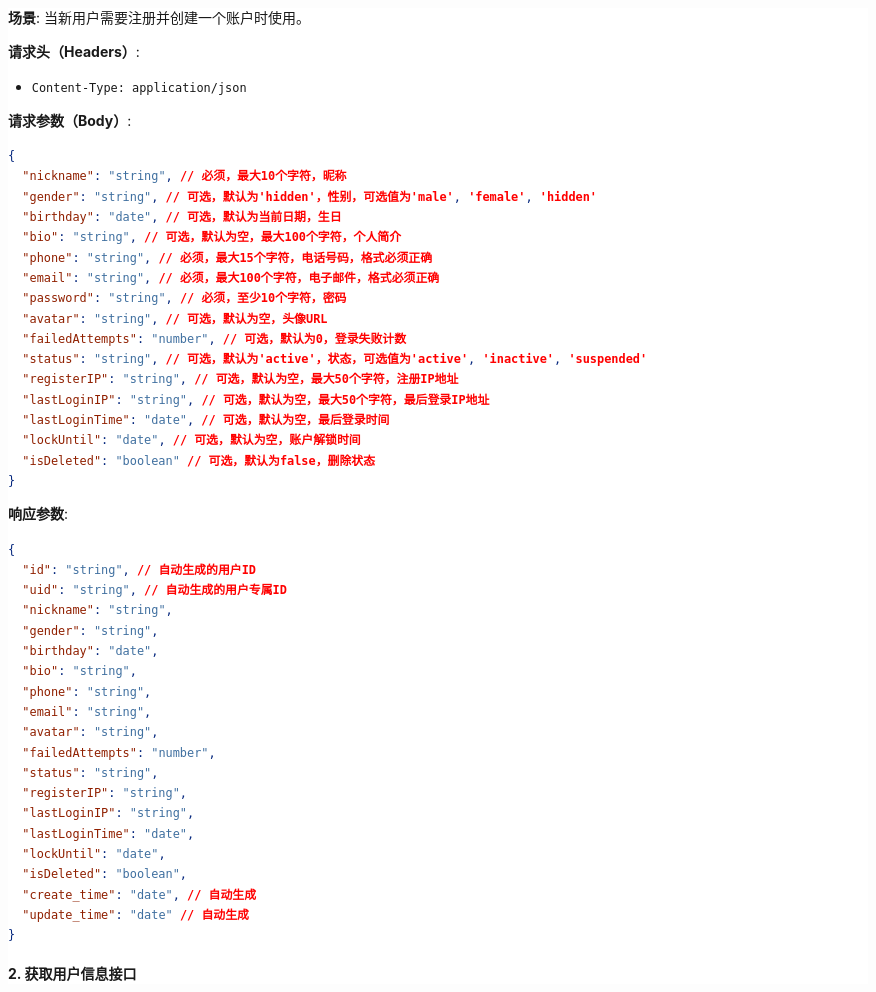 **场景**: 当新用户需要注册并创建一个账户时使用。

**请求头（Headers）**:

- `Content-Type: application/json`

**请求参数（Body）**:

```json
{
  "nickname": "string", // 必须，最大10个字符，昵称
  "gender": "string", // 可选，默认为'hidden'，性别，可选值为'male', 'female', 'hidden'
  "birthday": "date", // 可选，默认为当前日期，生日
  "bio": "string", // 可选，默认为空，最大100个字符，个人简介
  "phone": "string", // 必须，最大15个字符，电话号码，格式必须正确
  "email": "string", // 必须，最大100个字符，电子邮件，格式必须正确
  "password": "string", // 必须，至少10个字符，密码
  "avatar": "string", // 可选，默认为空，头像URL
  "failedAttempts": "number", // 可选，默认为0，登录失败计数
  "status": "string", // 可选，默认为'active'，状态，可选值为'active', 'inactive', 'suspended'
  "registerIP": "string", // 可选，默认为空，最大50个字符，注册IP地址
  "lastLoginIP": "string", // 可选，默认为空，最大50个字符，最后登录IP地址
  "lastLoginTime": "date", // 可选，默认为空，最后登录时间
  "lockUntil": "date", // 可选，默认为空，账户解锁时间
  "isDeleted": "boolean" // 可选，默认为false，删除状态
}
```

**响应参数**:

```json
{
  "id": "string", // 自动生成的用户ID
  "uid": "string", // 自动生成的用户专属ID
  "nickname": "string",
  "gender": "string",
  "birthday": "date",
  "bio": "string",
  "phone": "string",
  "email": "string",
  "avatar": "string",
  "failedAttempts": "number",
  "status": "string",
  "registerIP": "string",
  "lastLoginIP": "string",
  "lastLoginTime": "date",
  "lockUntil": "date",
  "isDeleted": "boolean",
  "create_time": "date", // 自动生成
  "update_time": "date" // 自动生成
}
```

#### 2. 获取用户信息接口

